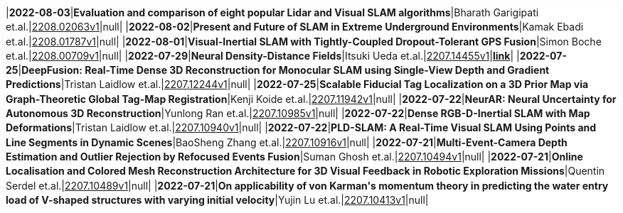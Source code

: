|**2022-08-03**|**Evaluation and comparison of eight popular Lidar and Visual SLAM algorithms**|Bharath Garigipati et.al.|[2208.02063v1](http://arxiv.org/abs/2208.02063v1)|null|
|**2022-08-02**|**Present and Future of SLAM in Extreme Underground Environments**|Kamak Ebadi et.al.|[2208.01787v1](http://arxiv.org/abs/2208.01787v1)|null|
|**2022-08-01**|**Visual-Inertial SLAM with Tightly-Coupled Dropout-Tolerant GPS Fusion**|Simon Boche et.al.|[2208.00709v1](http://arxiv.org/abs/2208.00709v1)|null|
|**2022-07-29**|**Neural Density-Distance Fields**|Itsuki Ueda et.al.|[2207.14455v1](http://arxiv.org/abs/2207.14455v1)|**[link](https://github.com/ueda0319/neddf)**|
|**2022-07-25**|**DeepFusion: Real-Time Dense 3D Reconstruction for Monocular SLAM using Single-View Depth and Gradient Predictions**|Tristan Laidlow et.al.|[2207.12244v1](http://arxiv.org/abs/2207.12244v1)|null|
|**2022-07-25**|**Scalable Fiducial Tag Localization on a 3D Prior Map via Graph-Theoretic Global Tag-Map Registration**|Kenji Koide et.al.|[2207.11942v1](http://arxiv.org/abs/2207.11942v1)|null|
|**2022-07-22**|**NeurAR: Neural Uncertainty for Autonomous 3D Reconstruction**|Yunlong Ran et.al.|[2207.10985v1](http://arxiv.org/abs/2207.10985v1)|null|
|**2022-07-22**|**Dense RGB-D-Inertial SLAM with Map Deformations**|Tristan Laidlow et.al.|[2207.10940v1](http://arxiv.org/abs/2207.10940v1)|null|
|**2022-07-22**|**PLD-SLAM: A Real-Time Visual SLAM Using Points and Line Segments in Dynamic Scenes**|BaoSheng Zhang et.al.|[2207.10916v1](http://arxiv.org/abs/2207.10916v1)|null|
|**2022-07-21**|**Multi-Event-Camera Depth Estimation and Outlier Rejection by Refocused Events Fusion**|Suman Ghosh et.al.|[2207.10494v1](http://arxiv.org/abs/2207.10494v1)|null|
|**2022-07-21**|**Online Localisation and Colored Mesh Reconstruction Architecture for 3D Visual Feedback in Robotic Exploration Missions**|Quentin Serdel et.al.|[2207.10489v1](http://arxiv.org/abs/2207.10489v1)|null|
|**2022-07-21**|**On applicability of von Karman's momentum theory in predicting the water entry load of V-shaped structures with varying initial velocity**|Yujin Lu et.al.|[2207.10413v1](http://arxiv.org/abs/2207.10413v1)|null|

